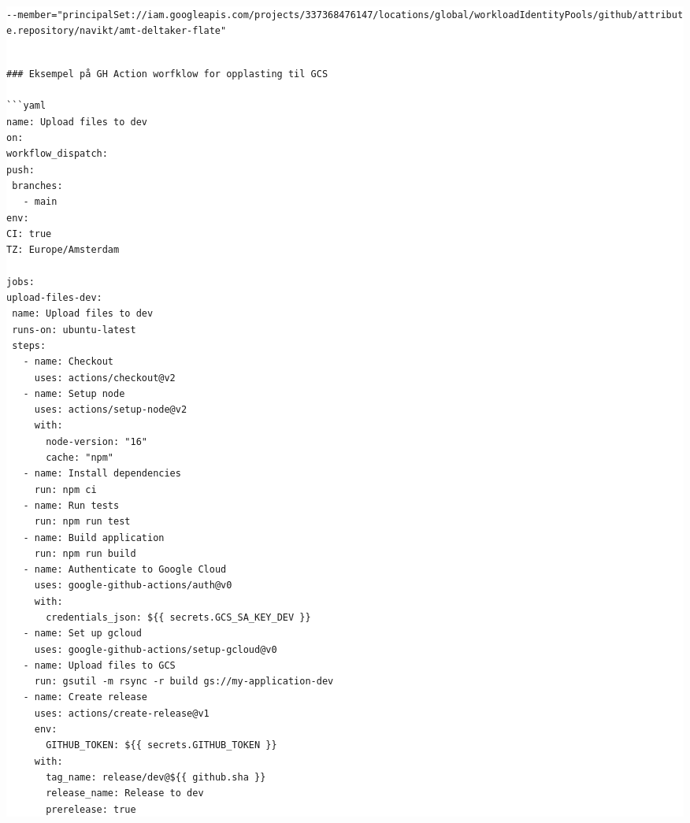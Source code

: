     --member="principalSet://iam.googleapis.com/projects/337368476147/locations/global/workloadIdentityPools/github/attribute.repository/navikt/amt-deltaker-flate"
   ```

### Eksempel på GH Action worfklow for opplasting til GCS

```yaml
name: Upload files to dev
on:
  workflow_dispatch:
  push:
    branches:
      - main
env:
  CI: true
  TZ: Europe/Amsterdam

jobs:
  upload-files-dev:
    name: Upload files to dev
    runs-on: ubuntu-latest
    steps:
      - name: Checkout
        uses: actions/checkout@v2
      - name: Setup node
        uses: actions/setup-node@v2
        with:
          node-version: "16"
          cache: "npm"
      - name: Install dependencies
        run: npm ci
      - name: Run tests
        run: npm run test
      - name: Build application
        run: npm run build
      - name: Authenticate to Google Cloud
        uses: google-github-actions/auth@v0
        with:
          credentials_json: ${{ secrets.GCS_SA_KEY_DEV }}
      - name: Set up gcloud
        uses: google-github-actions/setup-gcloud@v0
      - name: Upload files to GCS
        run: gsutil -m rsync -r build gs://my-application-dev
      - name: Create release
        uses: actions/create-release@v1
        env:
          GITHUB_TOKEN: ${{ secrets.GITHUB_TOKEN }}
        with:
          tag_name: release/dev@${{ github.sha }}
          release_name: Release to dev
          prerelease: true
```
